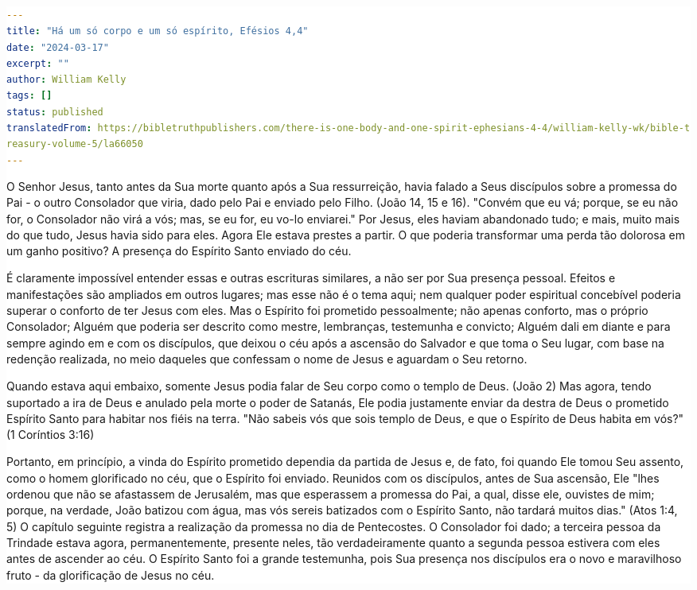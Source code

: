```yaml
---
title: "Há um só corpo e um só espírito, Efésios 4,4"
date: "2024-03-17"
excerpt: ""
author: William Kelly
tags: []
status: published
translatedFrom: https://bibletruthpublishers.com/there-is-one-body-and-one-spirit-ephesians-4-4/william-kelly-wk/bible-treasury-volume-5/la66050
---
```


O Senhor Jesus, tanto antes da Sua morte quanto após a Sua ressurreição,
havia falado a Seus discípulos sobre a promessa do Pai - o outro
Consolador que viria, dado pelo Pai e enviado pelo Filho. (João 14, 15 e
16). \"Convém que eu vá; porque, se eu não for, o Consolador não virá a
vós; mas, se eu for, eu vo-lo enviarei.\" Por Jesus, eles haviam
abandonado tudo; e mais, muito mais do que tudo, Jesus havia sido para
eles. Agora Ele estava prestes a partir. O que poderia transformar uma
perda tão dolorosa em um ganho positivo? A presença do Espírito Santo
enviado do céu.

É claramente impossível entender essas e outras escrituras similares, a
não ser por Sua presença pessoal. Efeitos e manifestações são ampliados
em outros lugares; mas esse não é o tema aqui; nem qualquer poder
espiritual concebível poderia superar o conforto de ter Jesus com eles.
Mas o Espírito foi prometido pessoalmente; não apenas conforto, mas o
próprio Consolador; Alguém que poderia ser descrito como mestre,
lembranças, testemunha e convicto; Alguém dali em diante e para sempre
agindo em e com os discípulos, que deixou o céu após a ascensão do
Salvador e que toma o Seu lugar, com base na redenção realizada, no meio
daqueles que confessam o nome de Jesus e aguardam o Seu retorno.

Quando estava aqui embaixo, somente Jesus podia falar de Seu corpo como
o templo de Deus. (João 2) Mas agora, tendo suportado a ira de Deus e
anulado pela morte o poder de Satanás, Ele podia justamente enviar da
destra de Deus o prometido Espírito Santo para habitar nos fiéis na
terra. \"Não sabeis vós que sois templo de Deus, e que o Espírito de
Deus habita em vós?\" (1 Coríntios 3:16)

Portanto, em princípio, a vinda do Espírito prometido dependia da
partida de Jesus e, de fato, foi quando Ele tomou Seu assento, como o
homem glorificado no céu, que o Espírito foi enviado. Reunidos com os
discípulos, antes de Sua ascensão, Ele \"lhes ordenou que não se
afastassem de Jerusalém, mas que esperassem a promessa do Pai, a qual,
disse ele, ouvistes de mim; porque, na verdade, João batizou com água,
mas vós sereis batizados com o Espírito Santo, não tardará muitos
dias.\" (Atos 1:4, 5) O capítulo seguinte registra a realização da
promessa no dia de Pentecostes. O Consolador foi dado; a terceira pessoa
da Trindade estava agora, permanentemente, presente neles, tão
verdadeiramente quanto a segunda pessoa estivera com eles antes de
ascender ao céu. O Espírito Santo foi a grande testemunha, pois Sua
presença nos discípulos era o novo e maravilhoso fruto - da glorificação
de Jesus no céu.
